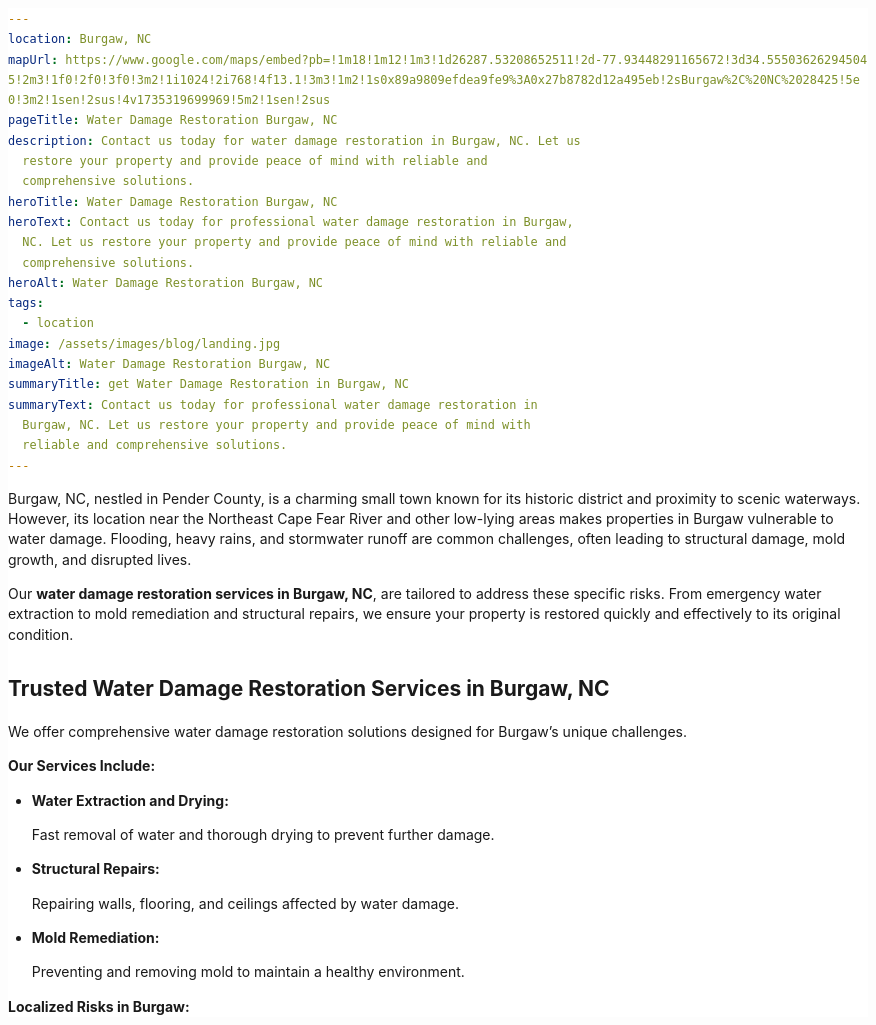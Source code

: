 ```yaml
---
location: Burgaw, NC
mapUrl: https://www.google.com/maps/embed?pb=!1m18!1m12!1m3!1d26287.53208652511!2d-77.93448291165672!3d34.555036262945045!2m3!1f0!2f0!3f0!3m2!1i1024!2i768!4f13.1!3m3!1m2!1s0x89a9809efdea9fe9%3A0x27b8782d12a495eb!2sBurgaw%2C%20NC%2028425!5e0!3m2!1sen!2sus!4v1735319699969!5m2!1sen!2sus
pageTitle: Water Damage Restoration Burgaw, NC
description: Contact us today for water damage restoration in Burgaw, NC. Let us
  restore your property and provide peace of mind with reliable and
  comprehensive solutions.
heroTitle: Water Damage Restoration Burgaw, NC
heroText: Contact us today for professional water damage restoration in Burgaw,
  NC. Let us restore your property and provide peace of mind with reliable and
  comprehensive solutions.
heroAlt: Water Damage Restoration Burgaw, NC
tags:
  - location
image: /assets/images/blog/landing.jpg
imageAlt: Water Damage Restoration Burgaw, NC
summaryTitle: get Water Damage Restoration in Burgaw, NC
summaryText: Contact us today for professional water damage restoration in
  Burgaw, NC. Let us restore your property and provide peace of mind with
  reliable and comprehensive solutions.
---
```

Burgaw, NC, nestled in Pender County, is a charming small town known for its historic district and proximity to scenic waterways. However, its location near the Northeast Cape Fear River and other low-lying areas makes properties in Burgaw vulnerable to water damage. Flooding, heavy rains, and stormwater runoff are common challenges, often leading to structural damage, mold growth, and disrupted lives.

Our **water damage restoration services in Burgaw, NC**, are tailored to address these specific risks. From emergency water extraction to mold remediation and structural repairs, we ensure your property is restored quickly and effectively to its original condition.

## **Trusted Water Damage Restoration Services in Burgaw, NC**

We offer comprehensive water damage restoration solutions designed for Burgaw’s unique challenges.

**Our Services Include:**

* **Water Extraction and Drying:**

   Fast removal of water and thorough drying to prevent further damage.
* **Structural Repairs:**

   Repairing walls, flooring, and ceilings affected by water damage.
* **Mold Remediation:**

   Preventing and removing mold to maintain a healthy environment.

**Localized Risks in Burgaw:**
